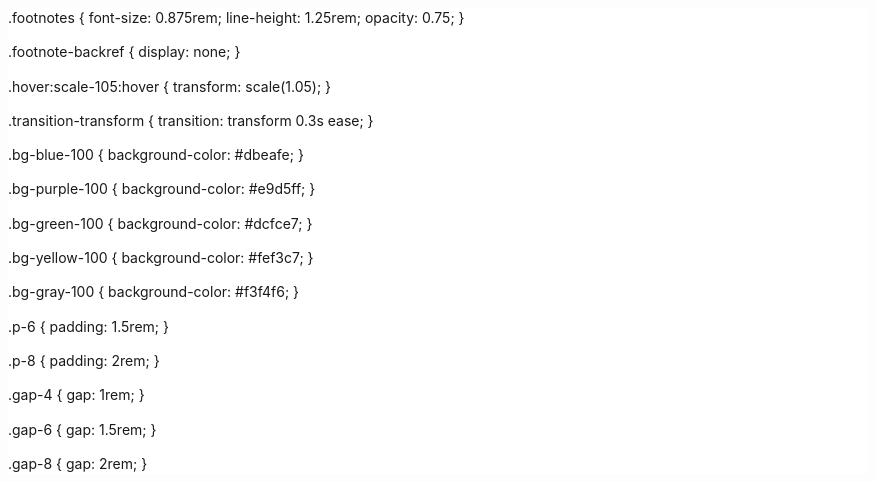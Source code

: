 .footnotes {
  font-size: 0.875rem;
  line-height: 1.25rem;
  opacity: 0.75;
}

.footnote-backref {
  display: none;
}

.hover\:scale-105:hover {
  transform: scale(1.05);
}

.transition-transform {
  transition: transform 0.3s ease;
}

.bg-blue-100 {
  background-color: #dbeafe;
}

.bg-purple-100 {
  background-color: #e9d5ff;
}

.bg-green-100 {
  background-color: #dcfce7;
}

.bg-yellow-100 {
  background-color: #fef3c7;
}

.bg-gray-100 {
  background-color: #f3f4f6;
}

.p-6 {
  padding: 1.5rem;
}

.p-8 {
  padding: 2rem;
}

.gap-4 {
  gap: 1rem;
}

.gap-6 {
  gap: 1.5rem;
}

.gap-8 {
  gap: 2rem;
}
